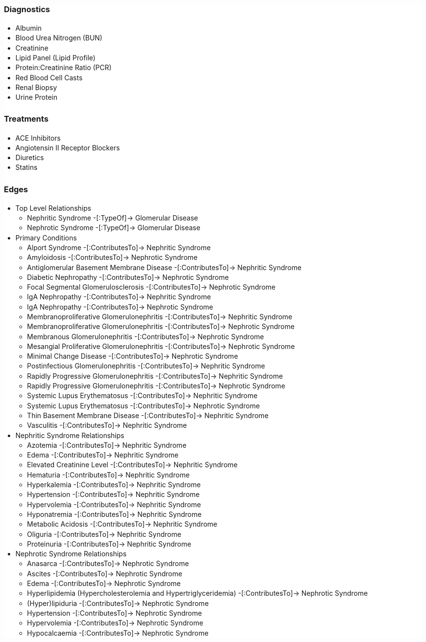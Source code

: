 
### Diagnostics
- Albumin
- Blood Urea Nitrogen (BUN)
- Creatinine
- Lipid Panel (Lipid Profile)
- Protein:Creatinine Ratio (PCR)
- Red Blood Cell Casts
- Renal Biopsy
- Urine Protein

### Treatments
- ACE Inhibitors
- Angiotensin II Receptor Blockers
- Diuretics
- Statins

### Edges
- Top Level Relationships
    - Nephritic Syndrome -[:TypeOf]-> Glomerular Disease
    - Nephrotic Syndrome -[:TypeOf]-> Glomerular Disease
- Primary Conditions
    - Alport Syndrome -[:ContributesTo]-> Nephritic Syndrome
    - Amyloidosis -[:ContributesTo]-> Nephrotic Syndrome
    - Antiglomerular Basement Membrane Disease -[:ContributesTo]-> Nephritic Syndrome
    - Diabetic Nephropathy -[:ContributesTo]-> Nephrotic Syndrome
    - Focal Segmental Glomerulosclerosis -[:ContributesTo]-> Nephrotic Syndrome
    - IgA Nephropathy -[:ContributesTo]-> Nephritic Syndrome
    - IgA Nephropathy -[:ContributesTo]-> Nephrotic Syndrome
    - Membranoproliferative Glomerulonephritis -[:ContributesTo]-> Nephritic Syndrome
    - Membranoproliferative Glomerulonephritis -[:ContributesTo]-> Nephrotic Syndrome
    - Membranous Glomerulonephritis -[:ContributesTo]-> Nephrotic Syndrome
    - Mesangial Proliferative Glomerulonephritis -[:ContributesTo]-> Nephrotic Syndrome
    - Minimal Change Disease -[:ContributesTo]-> Nephrotic Syndrome
    - Postinfectious Glomerulonephritis -[:ContributesTo]-> Nephritic Syndrome
    - Rapidly Progressive Glomerulonephritis -[:ContributesTo]-> Nephritic Syndrome
    - Rapidly Progressive Glomerulonephritis -[:ContributesTo]-> Nephrotic Syndrome
    - Systemic Lupus Erythematosus -[:ContributesTo]-> Nephritic Syndrome
    - Systemic Lupus Erythematosus -[:ContributesTo]-> Nephrotic Syndrome
    - Thin Basement Membrane Disease -[:ContributesTo]-> Nephritic Syndrome
    - Vasculitis -[:ContributesTo]-> Nephritic Syndrome
- Nephritic Syndrome Relationships
    - Azotemia -[:ContributesTo]-> Nephritic Syndrome
    - Edema -[:ContributesTo]-> Nephritic Syndrome
    - Elevated Creatinine Level -[:ContributesTo]-> Nephritic Syndrome
    - Hematuria -[:ContributesTo]-> Nephritic Syndrome
    - Hyperkalemia -[:ContributesTo]-> Nephritic Syndrome
    - Hypertension -[:ContributesTo]-> Nephritic Syndrome
    - Hypervolemia -[:ContributesTo]-> Nephritic Syndrome
    - Hyponatremia -[:ContributesTo]-> Nephritic Syndrome
    - Metabolic Acidosis -[:ContributesTo]-> Nephritic Syndrome
    - Oliguria -[:ContributesTo]-> Nephritic Syndrome
    - Proteinuria -[:ContributesTo]-> Nephritic Syndrome
- Nephrotic Syndrome Relationships
    - Anasarca -[:ContributesTo]-> Nephrotic Syndrome
    - Ascites -[:ContributesTo]-> Nephrotic Syndrome
    - Edema -[:ContributesTo]-> Nephrotic Syndrome
    - Hyperlipidemia (Hypercholesterolemia and Hypertriglyceridemia) -[:ContributesTo]-> Nephrotic Syndrome
    - (Hyper)lipiduria -[:ContributesTo]-> Nephrotic Syndrome
    - Hypertension -[:ContributesTo]-> Nephrotic Syndrome
    - Hypervolemia -[:ContributesTo]-> Nephrotic Syndrome
    - Hypocalcaemia -[:ContributesTo]-> Nephrotic Syndrome

[HumphreysNephroticEdema]: https://www.ncbi.nlm.nih.gov/pmc/articles/PMC2376618/ "Underfill and overflow revisited: mechanisms of nephrotic edema"
[PalmerNephroticEdema]: https://www.ncbi.nlm.nih.gov/pubmed/9185099 "Pathogenesis of edema formation in the nephrotic syndrome"
[GiganteHypercoag]: https://www.ncbi.nlm.nih.gov/pubmed/22724465 "Hypercoagulability and nephrotic syndrome"
[NosratolaHyperlipid]: http://www.kidney-international.org/article/S0085-2538(16)30004-7/fulltext "Disorders of lipid metabolism in nephrotic syndrome: mechanisms and consequences"
[KodnerNephrotic]: http://www.aafp.org/afp/2009/1115/p1129.html "Nephrotic Syndrome in Adults: Diagnosis and Management"
